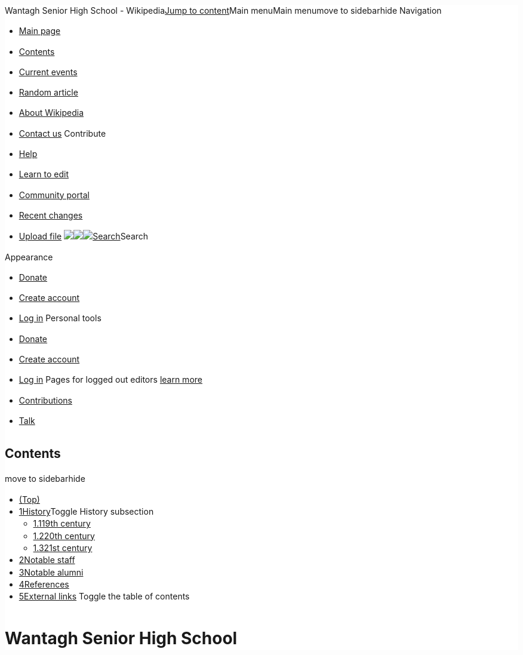 Wantagh Senior High School - Wikipedia[Jump to content](#bodyContent)Main menuMain menumove to sidebarhide Navigation 

* [Main page](/wiki/Main_Page)
* [Contents](/wiki/Wikipedia:Contents)
* [Current events](/wiki/Portal:Current_events)
* [Random article](/wiki/Special:Random)
* [About Wikipedia](/wiki/Wikipedia:About)
* [Contact us](//en.wikipedia.org/wiki/Wikipedia:Contact_us)
 Contribute 

* [Help](/wiki/Help:Contents)
* [Learn to edit](/wiki/Help:Introduction)
* [Community portal](/wiki/Wikipedia:Community_portal)
* [Recent changes](/wiki/Special:RecentChanges)
* [Upload file](/wiki/Wikipedia:File_upload_wizard)
[![](/static/images/icons/wikipedia.png)![](/static/images/mobile/copyright/wikipedia-wordmark-en.svg)![](/static/images/mobile/copyright/wikipedia-tagline-en.svg)](/wiki/Main_Page)[Search](/wiki/Special:Search)Search

Appearance

* [Donate](https://donate.wikimedia.org/?wmf_source=donate&wmf_medium=sidebar&wmf_campaign=en.wikipedia.org&uselang=en)
* [Create account](/w/index.php?title=Special:CreateAccount&returnto=Wantagh+Senior+High+School)
* [Log in](/w/index.php?title=Special:UserLogin&returnto=Wantagh+Senior+High+School)
Personal tools

* [Donate](https://donate.wikimedia.org/?wmf_source=donate&wmf_medium=sidebar&wmf_campaign=en.wikipedia.org&uselang=en)
* [Create account](/w/index.php?title=Special:CreateAccount&returnto=Wantagh+Senior+High+School)
* [Log in](/w/index.php?title=Special:UserLogin&returnto=Wantagh+Senior+High+School)
 Pages for logged out editors [learn more](/wiki/Help:Introduction)

* [Contributions](/wiki/Special:MyContributions)
* [Talk](/wiki/Special:MyTalk)

Contents
--------

move to sidebarhide

* [(Top)](#)
* [1History](#History)Toggle History subsection
  + [1.119th century](#19th_century)
  + [1.220th century](#20th_century)
  + [1.321st century](#21st_century)
* [2Notable staff](#Notable_staff)
* [3Notable alumni](#Notable_alumni)
* [4References](#References)
* [5External links](#External_links)
Toggle the table of contents

Wantagh Senior High School
==========================
